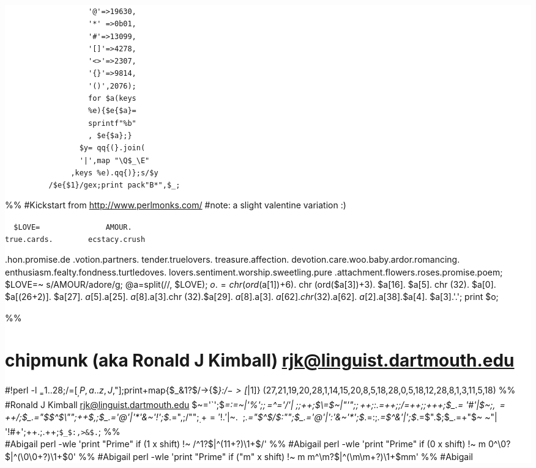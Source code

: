                        '@'=>19630,
                       '*' =>0b01,
                       '#'=>13099,
                       '[]'=>4278,
                       '<>'=>2307,
                       '{}'=>9814,
                       '()',2076);
                       for $a(keys
                       %e){$e{$a}=
                       sprintf"%b"
                       , $e{$a};}
                     $y= qq{(}.join(
                     '|',map "\Q$_\E"
                   ,keys %e).qq{)};s/$y
              /$e{$1}/gex;print pack"B*",$_;

%%
#Kickstart from http://www.perlmonks.com/
#note: a slight valentine variation :)

      $LOVE=               AMOUR.
    true.cards.        ecstacy.crush 
  .hon.promise.de    .votion.partners.
 tender.truelovers. treasure.affection.
devotion.care.woo.baby.ardor.romancing.
enthusiasm.fealty.fondness.turtledoves.
lovers.sentiment.worship.sweetling.pure
.attachment.flowers.roses.promise.poem;
 $LOVE=~ s/AMOUR/adore/g; @a=split(//,
  $LOVE); $o.= chr (ord($a[1])+6). chr
   (ord($a[3])+3). $a[16]. $a[5]. chr
    (32). $a[0]. $a[(26+2)]. $a[27].
      $a[5].$a[25]. $a[8].$a[3].chr
        (32).$a[29]. $a[8].$a[3].
          $a[62].chr(32).$a[62].
           $a[2].$a[38].$a[4].
               $a[3].'.';
                 print
                  $o; 
                  
%%                  
# chipmunk (aka Ronald J Kimball) <rjk@linguist.dartmouth.edu> 
#!perl -l
$_={1..28};$/=[$_,P,a..z,J,$"];print+map{$_&1?$/->{$_}:$/->[$_|1]}
(27,21,19,20,28,1,14,15,20,8,5,18,28,0,5,18,12,28,8,1,3,11,5,18)
%%
#Ronald J Kimball  <rjk@linguist.dartmouth.edu>
$~='`';$_=$:=$~|'%';$;=$^='/'|$~;$;++;$\=$~|"'";$;++;$:.=++$;;$/=++$;;+$\++;$_.=
'#'|$~;$,=++$/;$_.="$\$^$\"";++$,;$_.='@'|'*'&~'!';$_.="$,$;$/$\"";$_.+='!.'|$~.
$~;$_.="$^$/$\$:$\"";$_.='@'|':'&~'*';$_.=$:;$_.=$^&'|';$_.=$".$\;$_.=+"$~$~$~"|
'!#+';++$.;$.++;`$_$:,>&$.`;
%%                           
#Abigail
perl -wle 'print "Prime" if (1 x shift) !~ /^1?$|^(11+?)\1+$/'
%%
#Abigail
perl -wle 'print "Prime" if (0 x shift) !~ m 0^\0?$|^(\0\0+?)\1+$0'
%%
#Abigail
perl -wle 'print "Prime" if ("m" x shift) !~ m m^\m?$|^(\m\m+?)\1+$mm'
%%
#Abigail